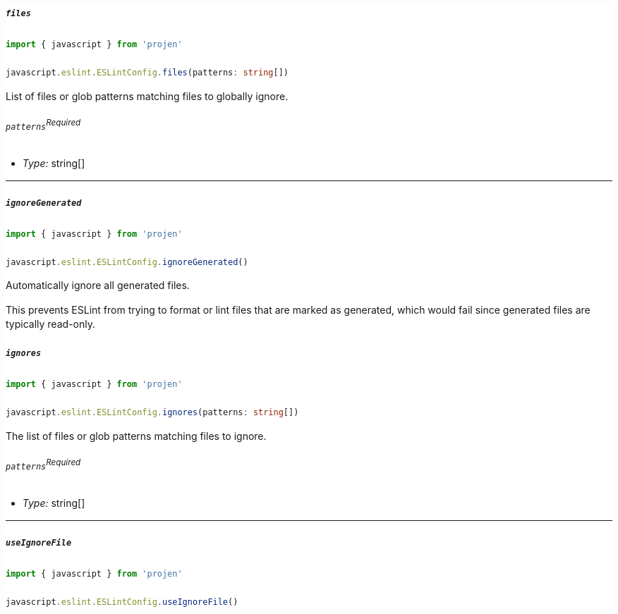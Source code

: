 
##### `files` <a name="files" id="projen.javascript.eslint.ESLintConfig.files"></a>

```typescript
import { javascript } from 'projen'

javascript.eslint.ESLintConfig.files(patterns: string[])
```

List of files or glob patterns matching files to globally ignore.

###### `patterns`<sup>Required</sup> <a name="patterns" id="projen.javascript.eslint.ESLintConfig.files.parameter.patterns"></a>

- *Type:* string[]

---

##### `ignoreGenerated` <a name="ignoreGenerated" id="projen.javascript.eslint.ESLintConfig.ignoreGenerated"></a>

```typescript
import { javascript } from 'projen'

javascript.eslint.ESLintConfig.ignoreGenerated()
```

Automatically ignore all generated files.

This prevents ESLint from trying to format or lint files that are marked as generated,
which would fail since generated files are typically read-only.

##### `ignores` <a name="ignores" id="projen.javascript.eslint.ESLintConfig.ignores"></a>

```typescript
import { javascript } from 'projen'

javascript.eslint.ESLintConfig.ignores(patterns: string[])
```

The list of files or glob patterns matching files to ignore.

###### `patterns`<sup>Required</sup> <a name="patterns" id="projen.javascript.eslint.ESLintConfig.ignores.parameter.patterns"></a>

- *Type:* string[]

---

##### `useIgnoreFile` <a name="useIgnoreFile" id="projen.javascript.eslint.ESLintConfig.useIgnoreFile"></a>

```typescript
import { javascript } from 'projen'

javascript.eslint.ESLintConfig.useIgnoreFile()
```
